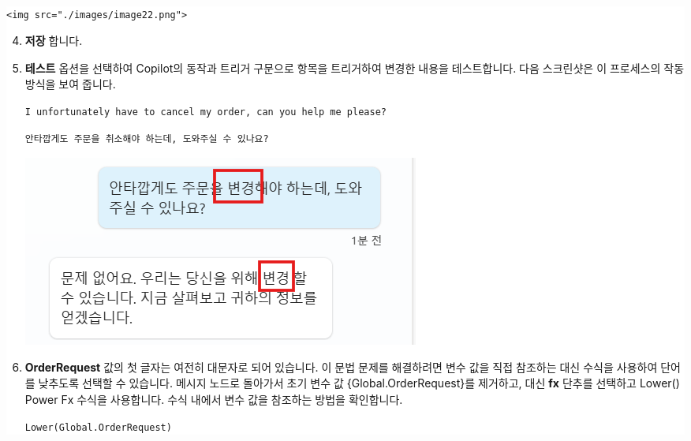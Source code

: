     <img src="./images/image22.png">

4.  **저장** 합니다.

5.  **테스트** 옵션을 선택하여 Copilot의 동작과 트리거 구문으로 항목을
    트리거하여 변경한 내용을 테스트합니다. 다음 스크린샷은 이 프로세스의
    작동 방식을 보여 줍니다.

    ```
    I unfortunately have to cancel my order, can you help me please?
    ```
    ```
    안타깝게도 주문을 취소해야 하는데, 도와주실 수 있나요?
    ```
    <img src="./images/image23.png">

6.  **OrderRequest** 값의 첫 글자는 여전히 대문자로 되어 있습니다. 이
    문법 문제를 해결하려면 변수 값을 직접 참조하는 대신 수식을 사용하여
    단어를 낮추도록 선택할 수 있습니다. 메시지 노드로 돌아가서 초기 변수
    값 {Global.OrderRequest}를 제거하고, 대신 **fx** 단추를 선택하고
    Lower() Power Fx 수식을 사용합니다. 수식 내에서 변수 값을 참조하는
    방법을 확인합니다.

    ```
    Lower(Global.OrderRequest)
    ```
